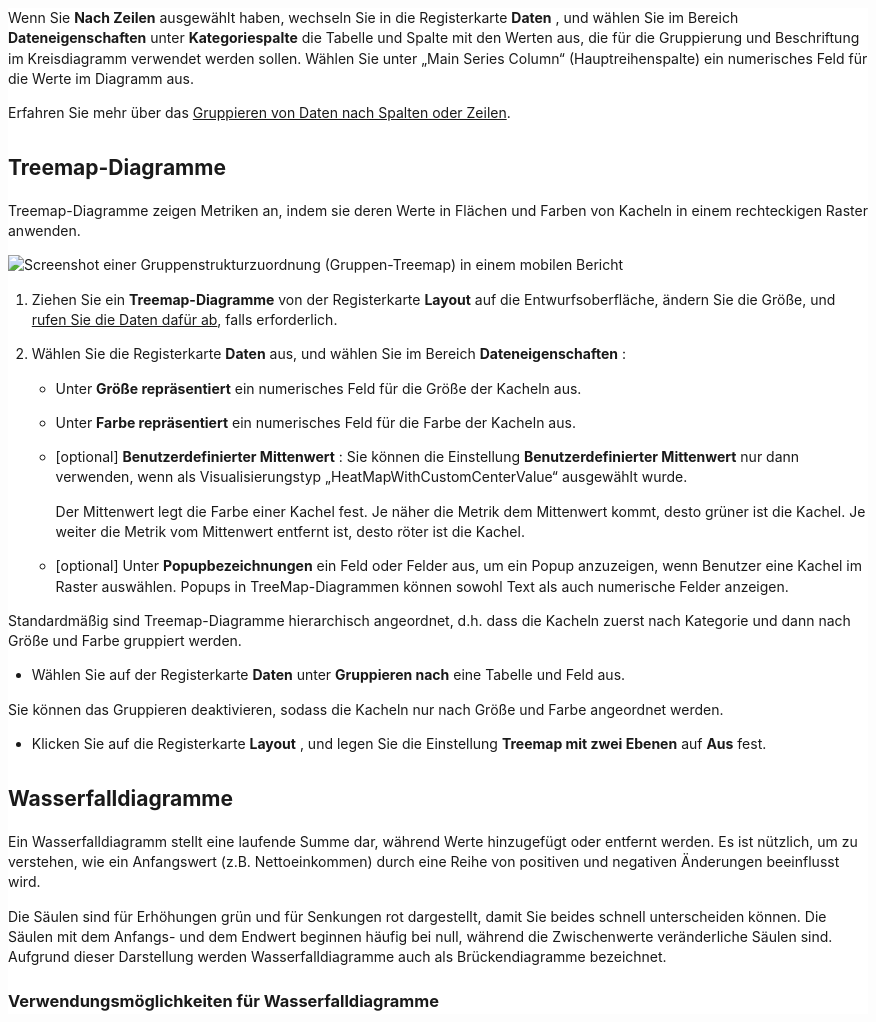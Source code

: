    Wenn Sie **Nach Zeilen** ausgewählt haben, wechseln Sie in die Registerkarte **Daten** , und wählen Sie im Bereich **Dateneigenschaften** unter **Kategoriespalte** die Tabelle und Spalte mit den Werten aus, die für die Gruppierung und Beschriftung im Kreisdiagramm verwendet werden sollen. Wählen Sie unter „Main Series Column“ (Hauptreihenspalte) ein numerisches Feld für die Werte im Diagramm aus.

Erfahren Sie mehr über das [Gruppieren von Daten nach Spalten oder Zeilen](../../reporting-services/mobile-reports/group-data-by-columns-or-rows-in-a-mobile-report-reporting-services.md). 

## <a name="treemaps"></a>Treemap-Diagramme  
  
Treemap-Diagramme zeigen Metriken an, indem sie deren Werte in Flächen und Farben von Kacheln in einem rechteckigen Raster anwenden. 

![Screenshot einer Gruppenstrukturzuordnung (Gruppen-Treemap) in einem mobilen Bericht](../../reporting-services/mobile-reports/media/mobile-report-group-treemap.png)

1. Ziehen Sie ein **Treemap-Diagramme** von der Registerkarte **Layout** auf die Entwurfsoberfläche, ändern Sie die Größe, und [rufen Sie die Daten dafür ab](../../reporting-services/mobile-reports/data-for-reporting-services-mobile-reports.md), falls erforderlich.
2.  Wählen Sie die Registerkarte **Daten** aus, und wählen Sie im Bereich **Dateneigenschaften** : 

     * Unter **Größe repräsentiert** ein numerisches Feld für die Größe der Kacheln aus.
     * Unter **Farbe repräsentiert** ein numerisches Feld für die Farbe der Kacheln aus. 
     * [optional] **Benutzerdefinierter Mittenwert** : Sie können die Einstellung **Benutzerdefinierter Mittenwert** nur dann verwenden, wenn als Visualisierungstyp „HeatMapWithCustomCenterValue“ ausgewählt wurde.
     
         Der Mittenwert legt die Farbe einer Kachel fest. Je näher die Metrik dem Mittenwert kommt, desto grüner ist die Kachel. Je weiter die Metrik vom Mittenwert entfernt ist, desto röter ist die Kachel.
     
     * [optional] Unter **Popupbezeichnungen** ein Feld oder Felder aus, um ein Popup anzuzeigen, wenn Benutzer eine Kachel im Raster auswählen. Popups in TreeMap-Diagrammen können sowohl Text als auch numerische Felder anzeigen.  

Standardmäßig sind Treemap-Diagramme hierarchisch angeordnet, d.h. dass die Kacheln zuerst nach Kategorie und dann nach Größe und Farbe gruppiert werden.
* Wählen Sie auf der Registerkarte **Daten** unter **Gruppieren nach** eine Tabelle und Feld aus.

Sie können das Gruppieren deaktivieren, sodass die Kacheln nur nach Größe und Farbe angeordnet werden. 

* Klicken Sie auf die Registerkarte **Layout** , und legen Sie die Einstellung **Treemap mit zwei Ebenen** auf **Aus** fest.   

## <a name="waterfall-charts"></a>Wasserfalldiagramme

Ein Wasserfalldiagramm stellt eine laufende Summe dar, während Werte hinzugefügt oder entfernt werden. Es ist nützlich, um zu verstehen, wie ein Anfangswert (z.B. Nettoeinkommen) durch eine Reihe von positiven und negativen Änderungen beeinflusst wird.

Die Säulen sind für Erhöhungen grün und für Senkungen rot dargestellt, damit Sie beides schnell unterscheiden können. Die Säulen mit dem Anfangs- und dem Endwert beginnen häufig bei null, während die Zwischenwerte veränderliche Säulen sind. Aufgrund dieser Darstellung werden Wasserfalldiagramme auch als Brückendiagramme bezeichnet.

### <a name="when-to-use-a-waterfall-chart"></a>Verwendungsmöglichkeiten für Wasserfalldiagramme
